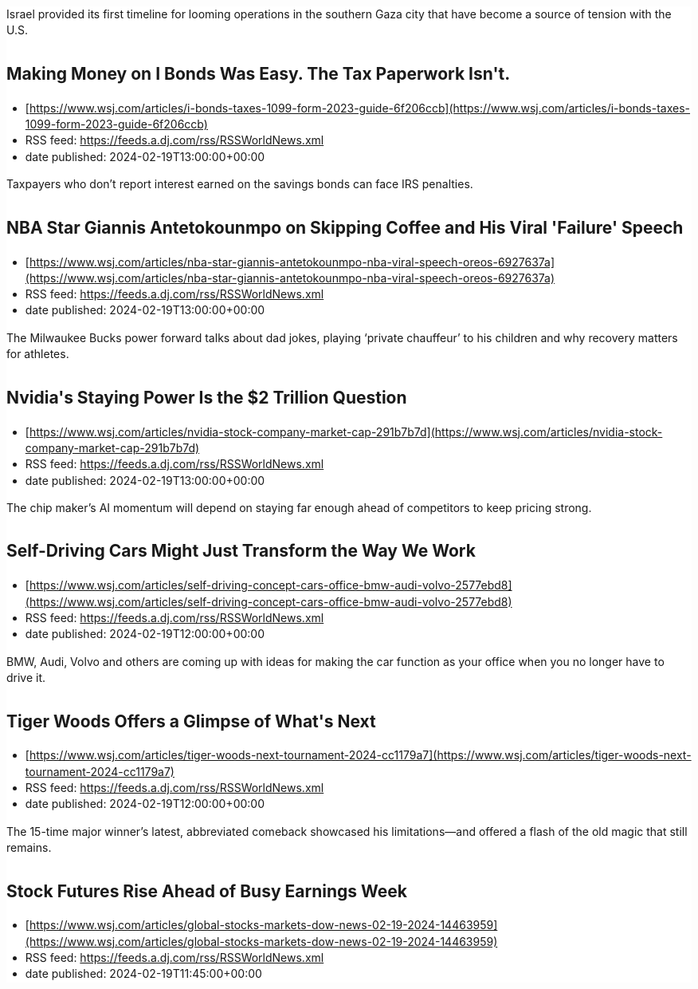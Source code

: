 Israel provided its first timeline for looming operations in the southern Gaza city that have become a source of tension with the U.S.

## Making Money on I Bonds Was Easy. The Tax Paperwork Isn't.
 - [https://www.wsj.com/articles/i-bonds-taxes-1099-form-2023-guide-6f206ccb](https://www.wsj.com/articles/i-bonds-taxes-1099-form-2023-guide-6f206ccb)
 - RSS feed: https://feeds.a.dj.com/rss/RSSWorldNews.xml
 - date published: 2024-02-19T13:00:00+00:00

Taxpayers who don’t report interest earned on the savings bonds can face IRS penalties.

## NBA Star Giannis Antetokounmpo on Skipping Coffee and His Viral 'Failure' Speech
 - [https://www.wsj.com/articles/nba-star-giannis-antetokounmpo-nba-viral-speech-oreos-6927637a](https://www.wsj.com/articles/nba-star-giannis-antetokounmpo-nba-viral-speech-oreos-6927637a)
 - RSS feed: https://feeds.a.dj.com/rss/RSSWorldNews.xml
 - date published: 2024-02-19T13:00:00+00:00

The Milwaukee Bucks power forward talks about dad jokes, playing ‘private chauffeur’ to his children and why recovery matters for athletes.

## Nvidia's Staying Power Is the $2 Trillion Question
 - [https://www.wsj.com/articles/nvidia-stock-company-market-cap-291b7b7d](https://www.wsj.com/articles/nvidia-stock-company-market-cap-291b7b7d)
 - RSS feed: https://feeds.a.dj.com/rss/RSSWorldNews.xml
 - date published: 2024-02-19T13:00:00+00:00

The chip maker’s AI momentum will depend on staying far enough ahead of competitors to keep pricing strong.

## Self-Driving Cars Might Just Transform the Way We Work
 - [https://www.wsj.com/articles/self-driving-concept-cars-office-bmw-audi-volvo-2577ebd8](https://www.wsj.com/articles/self-driving-concept-cars-office-bmw-audi-volvo-2577ebd8)
 - RSS feed: https://feeds.a.dj.com/rss/RSSWorldNews.xml
 - date published: 2024-02-19T12:00:00+00:00

BMW, Audi, Volvo and others are coming up with ideas for making the car function as your office when you no longer have to drive it.

## Tiger Woods Offers a Glimpse of What's Next
 - [https://www.wsj.com/articles/tiger-woods-next-tournament-2024-cc1179a7](https://www.wsj.com/articles/tiger-woods-next-tournament-2024-cc1179a7)
 - RSS feed: https://feeds.a.dj.com/rss/RSSWorldNews.xml
 - date published: 2024-02-19T12:00:00+00:00

The 15-time major winner’s latest, abbreviated comeback showcased his limitations—and offered a flash of the old magic that still remains.

## Stock Futures Rise Ahead of Busy Earnings Week
 - [https://www.wsj.com/articles/global-stocks-markets-dow-news-02-19-2024-14463959](https://www.wsj.com/articles/global-stocks-markets-dow-news-02-19-2024-14463959)
 - RSS feed: https://feeds.a.dj.com/rss/RSSWorldNews.xml
 - date published: 2024-02-19T11:45:00+00:00
